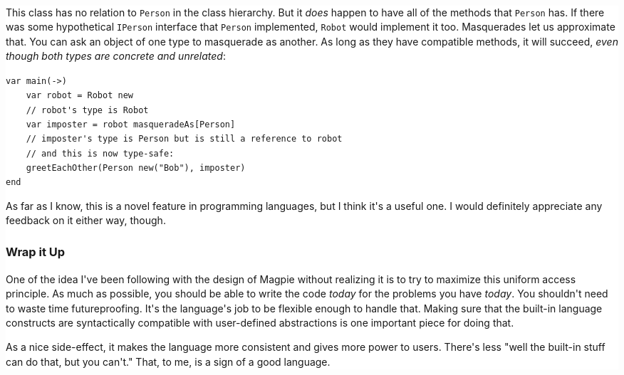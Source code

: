 
This class has no relation to `Person` in the class hierarchy. But it _does_
happen to have all of the methods that `Person` has. If there was some
hypothetical `IPerson` interface that `Person` implemented, `Robot` would
implement it too. Masquerades let us approximate that. You can ask an object
of one type to masquerade as another. As long as they have compatible methods,
it will succeed, _even though both types are concrete and unrelated_:



    var main(->)
        var robot = Robot new
        // robot's type is Robot
        var imposter = robot masqueradeAs[Person]
        // imposter's type is Person but is still a reference to robot
        // and this is now type-safe:
        greetEachOther(Person new("Bob"), imposter)
    end


As far as I know, this is a novel feature in programming languages, but I
think it's a useful one. I would definitely appreciate any feedback on it
either way, though.

### Wrap it Up

One of the idea I've been following with the design of Magpie without
realizing it is to try to maximize this uniform access principle. As much as
possible, you should be able to write the code _today_ for the problems you
have _today_. You shouldn't need to waste time futureproofing. It's the
language's job to be flexible enough to handle that. Making sure that the
built-in language constructs are syntactically compatible with user-defined
abstractions is one important piece for doing that.

As a nice side-effect, it makes the language more consistent and gives more
power to users. There's less "well the built-in stuff can do that, but you
can't." That, to me, is a sign of a good language.
